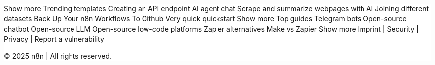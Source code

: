 Show more
Trending templates
Creating an API endpoint
AI agent chat
Scrape and summarize webpages with AI
Joining different datasets
Back Up Your n8n Workflows To Github
Very quick quickstart
Show more
Top guides
Telegram bots
Open-source chatbot
Open-source LLM
Open-source low-code platforms
Zapier alternatives
Make vs Zapier
Show more
Imprint
|
Security
|
Privacy
|
Report a vulnerability

© 2025 n8n   |   All rights reserved.
